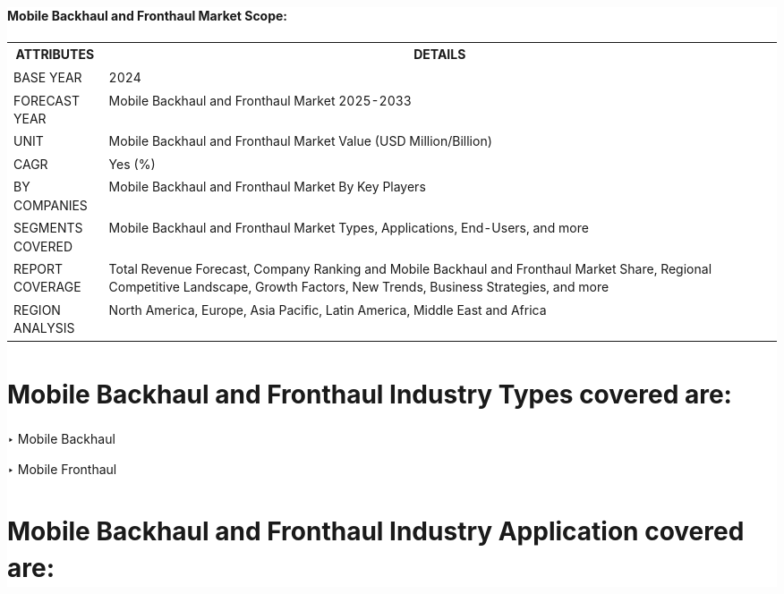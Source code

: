 <h4>Mobile Backhaul and Fronthaul Market Scope:</h4>
<table>
<tr>
<th>ATTRIBUTES</th>
<th>DETAILS</th>
</tr>
<tr>
<td>BASE YEAR</td>
<td>2024</td>
</tr>
<tr>
<td>FORECAST YEAR</td>
<td>Mobile Backhaul and Fronthaul Market 2025-2033</td>
</tr>
<tr>
<td>UNIT</td>
<td>Mobile Backhaul and Fronthaul Market Value (USD Million/Billion)</td>
<tr>
<td>CAGR</td>
<td>Yes (%)</td>
</tr>
</tr>
<tr>
<td>BY COMPANIES</td>
<td>Mobile Backhaul and Fronthaul Market By Key Players</td>
</tr>
<tr>
<td>SEGMENTS COVERED</td>
<td>Mobile Backhaul and Fronthaul Market Types, Applications, End-Users, and more</td>
</tr>
<tr>
<td>REPORT COVERAGE</td>
<td>Total Revenue Forecast, Company Ranking and Mobile Backhaul and Fronthaul Market Share, Regional Competitive Landscape, Growth Factors, New Trends, Business Strategies, and more</td>
</tr>
<tr>
<td>REGION ANALYSIS</td>
<td>North America, Europe, Asia Pacific, Latin America, Middle East and Africa</td>
</tr>
</table>

# <strong>Mobile Backhaul and Fronthaul Industry Types covered are:</strong>

‣ Mobile Backhaul

‣ Mobile Fronthaul

# <strong>Mobile Backhaul and Fronthaul Industry Application covered are:</strong>
